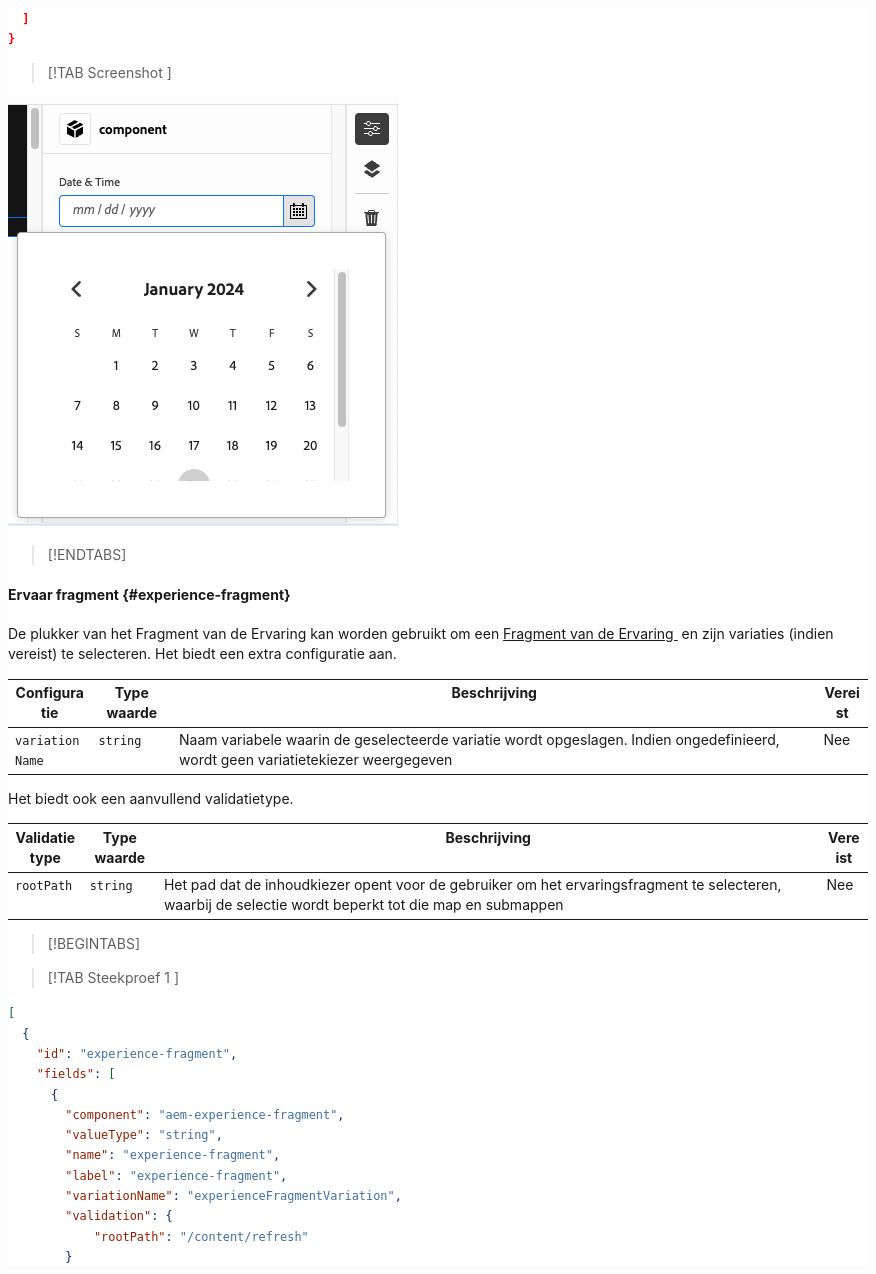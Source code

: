 ```json
  ]
}
```

>[!TAB  Screenshot ]

![&#x200B; Schermafbeelding van het type van de component van de datumtijd &#x200B;](assets/component-types/date-time.png)

>[!ENDTABS]

#### Ervaar fragment {#experience-fragment}

De plukker van het Fragment van de Ervaring kan worden gebruikt om een [&#x200B; Fragment van de Ervaring &#x200B;](/help/sites-cloud/authoring/fragments/experience-fragments.md) en zijn variaties (indien vereist) te selecteren. Het biedt een extra configuratie aan.

| Configuratie | Type waarde | Beschrijving | Vereist |
|---|---|---|---|
| `variationName` | `string` | Naam variabele waarin de geselecteerde variatie wordt opgeslagen. Indien ongedefinieerd, wordt geen variatietekiezer weergegeven | Nee |

Het biedt ook een aanvullend validatietype.

| Validatietype | Type waarde | Beschrijving | Vereist |
|---|---|---|---|
| `rootPath` | `string` | Het pad dat de inhoudkiezer opent voor de gebruiker om het ervaringsfragment te selecteren, waarbij de selectie wordt beperkt tot die map en submappen | Nee |

>[!BEGINTABS]

>[!TAB  Steekproef 1 ]

```json
[
  {
    "id": "experience-fragment",
    "fields": [
      {
        "component": "aem-experience-fragment",
        "valueType": "string",
        "name": "experience-fragment",
        "label": "experience-fragment",
        "variationName": "experienceFragmentVariation",
        "validation": {
            "rootPath": "/content/refresh"
        }
```